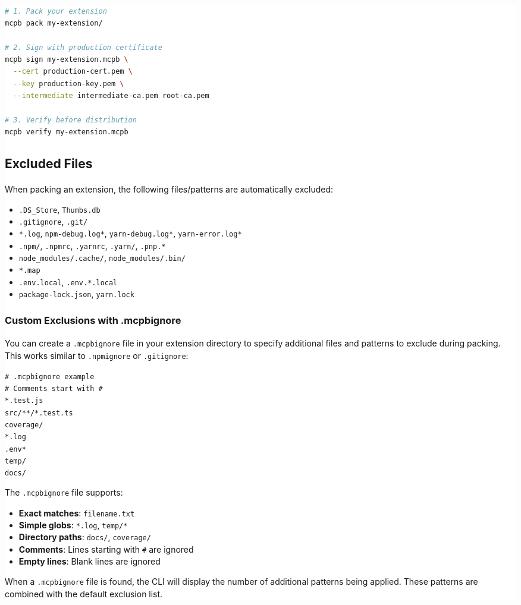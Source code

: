 ```bash
# 1. Pack your extension
mcpb pack my-extension/

# 2. Sign with production certificate
mcpb sign my-extension.mcpb \
  --cert production-cert.pem \
  --key production-key.pem \
  --intermediate intermediate-ca.pem root-ca.pem

# 3. Verify before distribution
mcpb verify my-extension.mcpb
```

## Excluded Files

When packing an extension, the following files/patterns are automatically excluded:

- `.DS_Store`, `Thumbs.db`
- `.gitignore`, `.git/`
- `*.log`, `npm-debug.log*`, `yarn-debug.log*`, `yarn-error.log*`
- `.npm/`, `.npmrc`, `.yarnrc`, `.yarn/`, `.pnp.*`
- `node_modules/.cache/`, `node_modules/.bin/`
- `*.map`
- `.env.local`, `.env.*.local`
- `package-lock.json`, `yarn.lock`

### Custom Exclusions with .mcpbignore

You can create a `.mcpbignore` file in your extension directory to specify additional files and patterns to exclude during packing. This works similar to `.npmignore` or `.gitignore`:

```
# .mcpbignore example
# Comments start with #
*.test.js
src/**/*.test.ts
coverage/
*.log
.env*
temp/
docs/
```

The `.mcpbignore` file supports:

- **Exact matches**: `filename.txt`
- **Simple globs**: `*.log`, `temp/*`
- **Directory paths**: `docs/`, `coverage/`
- **Comments**: Lines starting with `#` are ignored
- **Empty lines**: Blank lines are ignored

When a `.mcpbignore` file is found, the CLI will display the number of additional patterns being applied. These patterns are combined with the default exclusion list.
